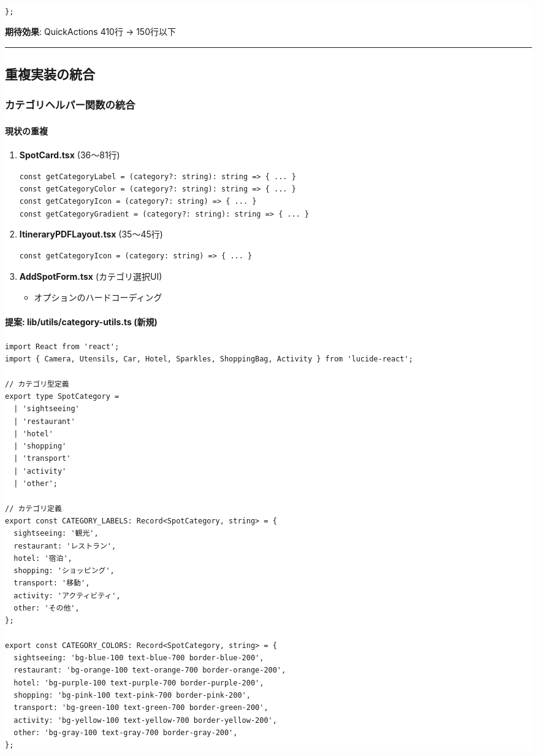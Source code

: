 ```tsx
};
```

**期待効果**: QuickActions 410行 → 150行以下

---

## 重複実装の統合

### カテゴリヘルパー関数の統合

#### 現状の重複
1. **SpotCard.tsx** (36〜81行)
   ```tsx
   const getCategoryLabel = (category?: string): string => { ... }
   const getCategoryColor = (category?: string): string => { ... }
   const getCategoryIcon = (category?: string) => { ... }
   const getCategoryGradient = (category?: string): string => { ... }
   ```

2. **ItineraryPDFLayout.tsx** (35〜45行)
   ```tsx
   const getCategoryIcon = (category: string) => { ... }
   ```

3. **AddSpotForm.tsx** (カテゴリ選択UI)
   - オプションのハードコーディング

#### 提案: lib/utils/category-utils.ts (新規)

```tsx
import React from 'react';
import { Camera, Utensils, Car, Hotel, Sparkles, ShoppingBag, Activity } from 'lucide-react';

// カテゴリ型定義
export type SpotCategory = 
  | 'sightseeing'
  | 'restaurant'
  | 'hotel'
  | 'shopping'
  | 'transport'
  | 'activity'
  | 'other';

// カテゴリ定義
export const CATEGORY_LABELS: Record<SpotCategory, string> = {
  sightseeing: '観光',
  restaurant: 'レストラン',
  hotel: '宿泊',
  shopping: 'ショッピング',
  transport: '移動',
  activity: 'アクティビティ',
  other: 'その他',
};

export const CATEGORY_COLORS: Record<SpotCategory, string> = {
  sightseeing: 'bg-blue-100 text-blue-700 border-blue-200',
  restaurant: 'bg-orange-100 text-orange-700 border-orange-200',
  hotel: 'bg-purple-100 text-purple-700 border-purple-200',
  shopping: 'bg-pink-100 text-pink-700 border-pink-200',
  transport: 'bg-green-100 text-green-700 border-green-200',
  activity: 'bg-yellow-100 text-yellow-700 border-yellow-200',
  other: 'bg-gray-100 text-gray-700 border-gray-200',
};

```
